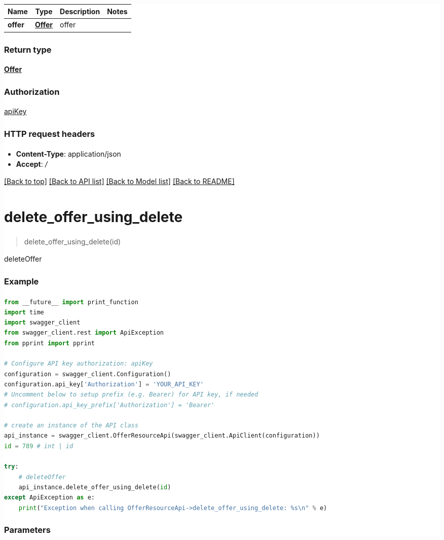 Name | Type | Description  | Notes
------------- | ------------- | ------------- | -------------
 **offer** | [**Offer**](Offer.md)| offer | 

### Return type

[**Offer**](Offer.md)

### Authorization

[apiKey](../README.md#apiKey)

### HTTP request headers

 - **Content-Type**: application/json
 - **Accept**: */*

[[Back to top]](#) [[Back to API list]](../README.md#documentation-for-api-endpoints) [[Back to Model list]](../README.md#documentation-for-models) [[Back to README]](../README.md)

# **delete_offer_using_delete**
> delete_offer_using_delete(id)

deleteOffer

### Example
```python
from __future__ import print_function
import time
import swagger_client
from swagger_client.rest import ApiException
from pprint import pprint

# Configure API key authorization: apiKey
configuration = swagger_client.Configuration()
configuration.api_key['Authorization'] = 'YOUR_API_KEY'
# Uncomment below to setup prefix (e.g. Bearer) for API key, if needed
# configuration.api_key_prefix['Authorization'] = 'Bearer'

# create an instance of the API class
api_instance = swagger_client.OfferResourceApi(swagger_client.ApiClient(configuration))
id = 789 # int | id

try:
    # deleteOffer
    api_instance.delete_offer_using_delete(id)
except ApiException as e:
    print("Exception when calling OfferResourceApi->delete_offer_using_delete: %s\n" % e)
```

### Parameters
